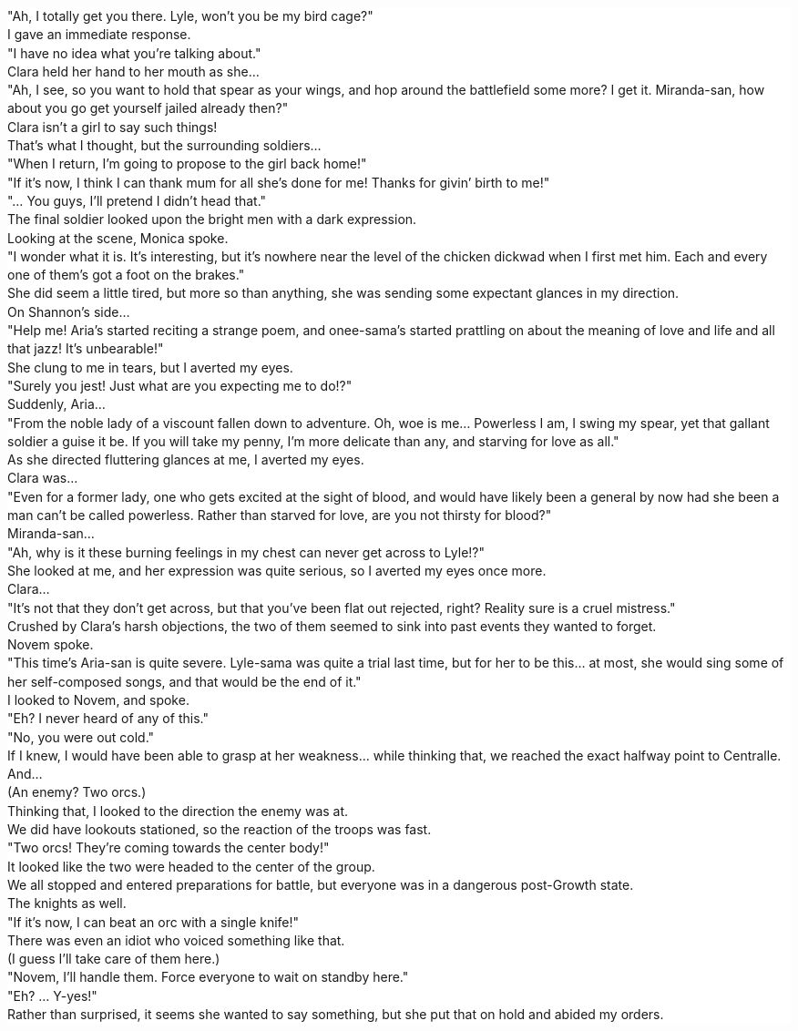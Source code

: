 "Ah, I totally get you there. Lyle, won’t you be my bird cage?"<br/>
I gave an immediate response.<br/>
"I have no idea what you’re talking about."<br/>
Clara held her hand to her mouth as she…<br/>
"Ah, I see, so you want to hold that spear as your wings, and hop around the battlefield some more? I get it. Miranda-san, how about you go get yourself jailed already then?"<br/>
Clara isn’t a girl to say such things!<br/>
That’s what I thought, but the surrounding soldiers…<br/>
"When I return, I’m going to propose to the girl back home!"<br/>
"If it’s now, I think I can thank mum for all she’s done for me! Thanks for givin’ birth to me!"<br/>
"… You guys, I’ll pretend I didn’t head that."<br/>
The final soldier looked upon the bright men with a dark expression.<br/>
Looking at the scene, Monica spoke.<br/>
"I wonder what it is. It’s interesting, but it’s nowhere near the level of the chicken dickwad when I first met him. Each and every one of them’s got a foot on the brakes."<br/>
She did seem a little tired, but more so than anything, she was sending some expectant glances in my direction.<br/>
On Shannon’s side…<br/>
"Help me! Aria’s started reciting a strange poem, and onee-sama’s started prattling on about the meaning of love and life and all that jazz! It’s unbearable!"<br/>
She clung to me in tears, but I averted my eyes.<br/>
"Surely you jest! Just what are you expecting me to do!?"<br/>
Suddenly, Aria…<br/>
"From the noble lady of a viscount fallen down to adventure. Oh, woe is me… Powerless I am, I swing my spear, yet that gallant soldier a guise it be. If you will take my penny, I’m more delicate than any, and starving for love as all."<br/>
As she directed fluttering glances at me, I averted my eyes.<br/>
Clara was…<br/>
"Even for a former lady, one who gets excited at the sight of blood, and would have likely been a general by now had she been a man can’t be called powerless. Rather than starved for love, are you not thirsty for blood?"<br/>
Miranda-san…<br/>
"Ah, why is it these burning feelings in my chest can never get across to Lyle!?"<br/>
She looked at me, and her expression was quite serious, so I averted my eyes once more.<br/>
Clara…<br/>
"It’s not that they don’t get across, but that you’ve been flat out rejected, right? Reality sure is a cruel mistress."<br/>
Crushed by Clara’s harsh objections, the two of them seemed to sink into past events they wanted to forget.<br/>
Novem spoke.<br/>
"This time’s Aria-san is quite severe. Lyle-sama was quite a trial last time, but for her to be this… at most, she would sing some of her self-composed songs, and that would be the end of it."<br/>
I looked to Novem, and spoke.<br/>
"Eh? I never heard of any of this."<br/>
"No, you were out cold."<br/>
If I knew, I would have been able to grasp at her weakness… while thinking that, we reached the exact halfway point to Centralle.<br/>
And…<br/>
(An enemy? Two orcs.)<br/>
Thinking that, I looked to the direction the enemy was at.<br/>
We did have lookouts stationed, so the reaction of the troops was fast.<br/>
"Two orcs! They’re coming towards the center body!"<br/>
It looked like the two were headed to the center of the group.<br/>
We all stopped and entered preparations for battle, but everyone was in a dangerous post-Growth state.<br/>
The knights as well.<br/>
"If it’s now, I can beat an orc with a single knife!"<br/>
There was even an idiot who voiced something like that.<br/>
(I guess I’ll take care of them here.)<br/>
"Novem, I’ll handle them. Force everyone to wait on standby here."<br/>
"Eh? … Y-yes!"<br/>
Rather than surprised, it seems she wanted to say something, but she put that on hold and abided my orders.<br/>